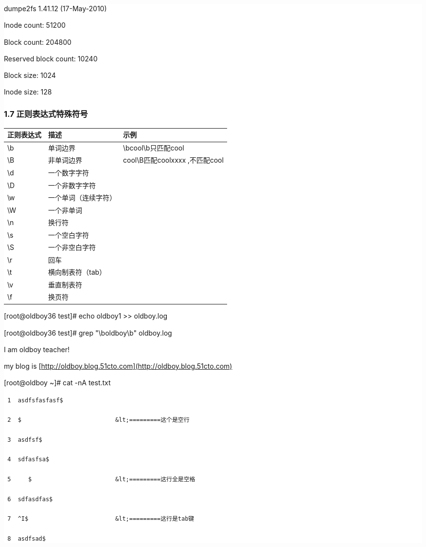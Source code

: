 dumpe2fs 1.41.12 \(17-May-2010\)

Inode count:              51200

Block count:              204800

Reserved block count:     10240

Block size:               1024

Inode size:              128

### 1.7  正则表达式特殊符号



| 正则表达式 | 描述 | 示例 |
| :--- | :--- | :--- |
| \b | 单词边界 | \bcool\b只匹配cool |
| \B | 非单词边界 | cool\B匹配coolxxxx ,不匹配cool |
| \d | 一个数字字符 |  |
| \D | 一个非数字字符 |  |
| \w | 一个单词（连续字符） |  |
| \W | 一个非单词 |  |
| \n | 换行符 |  |
| \s | 一个空白字符 |  |
| \S | 一个非空白字符 |  |
| \r | 回车 |  |
| \t | 横向制表符（tab） |  |
| \v | 垂直制表符 |  |
| \f | 换页符 |  |

 

\[root@oldboy36 test\]\# echo oldboy1 &gt;&gt; oldboy.log

\[root@oldboy36 test\]\# grep "\boldboy\b" oldboy.log

I am oldboy teacher!

my blog is  [http://oldboy.blog.51cto.com](http://oldboy.blog.51cto.com)

\[root@oldboy ~\]\# cat -nA test.txt

```
 1  asdfsfasfasf$

 2  $                           &lt;=========这个是空行

 3  asdfsf$

 4  sdfasfsa$

 5     $                        &lt;=========这行全是空格

 6  sdfasdfas$

 7  ^I$                         &lt;=========这行是tab键

 8  asdfsad$
```
